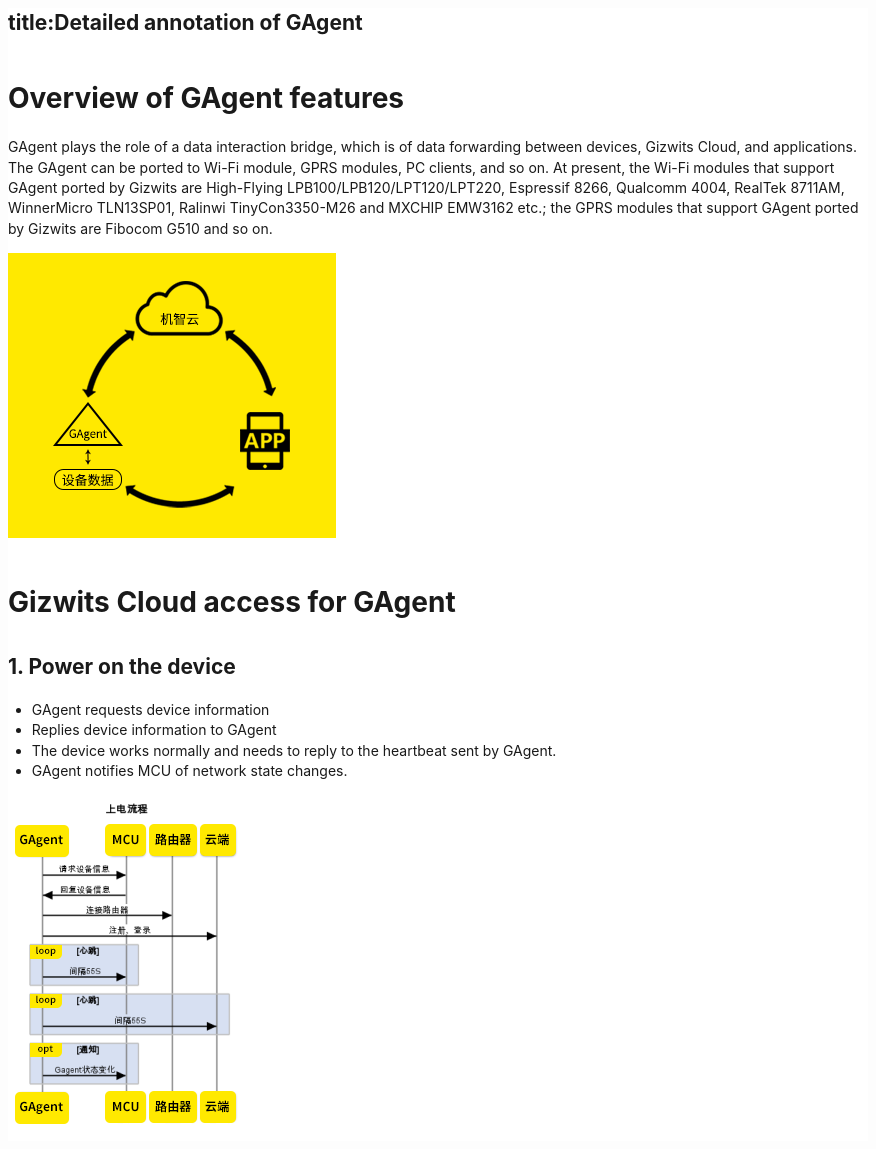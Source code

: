 title:Detailed annotation of GAgent
---

# Overview of GAgent features

GAgent plays the role of a data interaction bridge, which is of data forwarding between devices, Gizwits Cloud, and applications. The GAgent can be ported to Wi-Fi module, GPRS modules, PC clients, and so on. At present, the Wi-Fi modules that support GAgent ported by Gizwits are High-Flying LPB100/LPB120/LPT120/LPT220, Espressif 8266, Qualcomm 4004, RealTek 8711AM, WinnerMicro TLN13SP01, Ralinwi TinyCon3350-M26 and MXCHIP EMW3162 etc.; the GPRS modules that support GAgent ported by Gizwits are Fibocom G510 and so on. 

![GAgent](../../../assets/en-us/DeviceDev/GAgent/11.png)
 
# Gizwits Cloud access for GAgent

## 1. Power on the device

* GAgent requests device information
* Replies device information to GAgent 
* The device works normally and needs to reply to the heartbeat sent by GAgent.
* GAgent notifies MCU of network state changes.

![GAgent](../../../assets/en-us/DeviceDev/GAgent/12.png)
